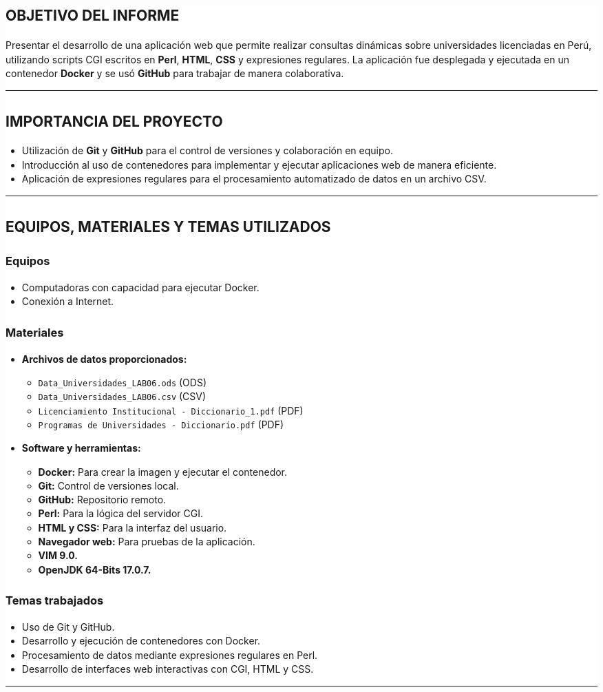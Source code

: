 
## OBJETIVO DEL INFORME

Presentar el desarrollo de una aplicación web que permite realizar consultas dinámicas sobre universidades licenciadas en Perú, utilizando scripts CGI escritos en **Perl**, **HTML**, **CSS** y expresiones regulares. La aplicación fue desplegada y ejecutada en un contenedor **Docker** y se usó **GitHub** para trabajar de manera colaborativa.

---

## IMPORTANCIA DEL PROYECTO

- Utilización de **Git** y **GitHub** para el control de versiones y colaboración en equipo.
- Introducción al uso de contenedores para implementar y ejecutar aplicaciones web de manera eficiente.
- Aplicación de expresiones regulares para el procesamiento automatizado de datos en un archivo CSV.

---

## EQUIPOS, MATERIALES Y TEMAS UTILIZADOS

### Equipos

- Computadoras con capacidad para ejecutar Docker.
- Conexión a Internet.

### Materiales

- **Archivos de datos proporcionados:**
  - `Data_Universidades_LAB06.ods` (ODS)
  - `Data_Universidades_LAB06.csv` (CSV)
  - `Licenciamiento Institucional - Diccionario_1.pdf` (PDF)
  - `Programas de Universidades - Diccionario.pdf` (PDF)

- **Software y herramientas:**
  - **Docker:** Para crear la imagen y ejecutar el contenedor.
  - **Git:** Control de versiones local.
  - **GitHub:** Repositorio remoto.
  - **Perl:** Para la lógica del servidor CGI.
  - **HTML y CSS:** Para la interfaz del usuario.
  - **Navegador web:** Para pruebas de la aplicación.
  - **VIM 9.0.**
  - **OpenJDK 64-Bits 17.0.7.**

### Temas trabajados

- Uso de Git y GitHub.
- Desarrollo y ejecución de contenedores con Docker.
- Procesamiento de datos mediante expresiones regulares en Perl.
- Desarrollo de interfaces web interactivas con CGI, HTML y CSS.

---